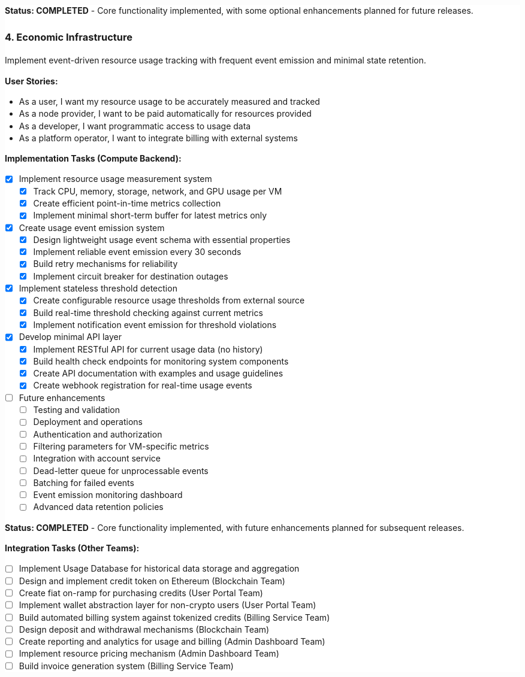 **Status: COMPLETED** - Core functionality implemented, with some optional enhancements planned for future releases.

### 4. Economic Infrastructure

Implement event-driven resource usage tracking with frequent event emission and minimal state retention.

**User Stories:**
- As a user, I want my resource usage to be accurately measured and tracked
- As a node provider, I want to be paid automatically for resources provided
- As a developer, I want programmatic access to usage data
- As a platform operator, I want to integrate billing with external systems

**Implementation Tasks (Compute Backend):**
- [x] Implement resource usage measurement system
  - [x] Track CPU, memory, storage, network, and GPU usage per VM
  - [x] Create efficient point-in-time metrics collection
  - [x] Implement minimal short-term buffer for latest metrics only
- [x] Create usage event emission system
  - [x] Design lightweight usage event schema with essential properties
  - [x] Implement reliable event emission every 30 seconds
  - [x] Build retry mechanisms for reliability
  - [x] Implement circuit breaker for destination outages
- [x] Implement stateless threshold detection
  - [x] Create configurable resource usage thresholds from external source
  - [x] Build real-time threshold checking against current metrics
  - [x] Implement notification event emission for threshold violations
- [x] Develop minimal API layer
  - [x] Implement RESTful API for current usage data (no history)
  - [x] Build health check endpoints for monitoring system components
  - [x] Create API documentation with examples and usage guidelines
  - [x] Create webhook registration for real-time usage events
- [ ] Future enhancements
  - [ ] Testing and validation
  - [ ] Deployment and operations
  - [ ] Authentication and authorization
  - [ ] Filtering parameters for VM-specific metrics
  - [ ] Integration with account service
  - [ ] Dead-letter queue for unprocessable events
  - [ ] Batching for failed events
  - [ ] Event emission monitoring dashboard
  - [ ] Advanced data retention policies

**Status: COMPLETED** - Core functionality implemented, with future enhancements planned for subsequent releases.

**Integration Tasks (Other Teams):**
- [ ] Implement Usage Database for historical data storage and aggregation
- [ ] Design and implement credit token on Ethereum (Blockchain Team)
- [ ] Create fiat on-ramp for purchasing credits (User Portal Team)
- [ ] Implement wallet abstraction layer for non-crypto users (User Portal Team)
- [ ] Build automated billing system against tokenized credits (Billing Service Team)
- [ ] Design deposit and withdrawal mechanisms (Blockchain Team)
- [ ] Create reporting and analytics for usage and billing (Admin Dashboard Team)
- [ ] Implement resource pricing mechanism (Admin Dashboard Team)
- [ ] Build invoice generation system (Billing Service Team)
